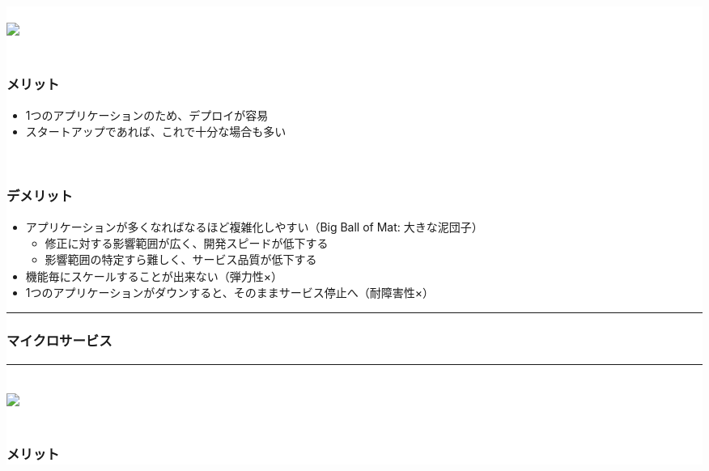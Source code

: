 <div class="grid grid-cols-[30%_70%] gap-4">

<div>
<br>

<img src="/monolith.drawio.svg" />

</div>

<div>

<br>

### メリット

<v-click>

- 1つのアプリケーションのため、デプロイが容易
- スタートアップであれば、これで十分な場合も多い

</v-click>

<br>

### デメリット

<v-click>

- アプリケーションが多くなればなるほど複雑化しやすい（Big Ball of Mat: 大きな泥団子）
  - 修正に対する影響範囲が広く、開発スピードが低下する
  - 影響範囲の特定すら難しく、サービス品質が低下する
- 機能毎にスケールすることが出来ない（弾力性×）
- 1つのアプリケーションがダウンすると、そのままサービス停止へ（耐障害性×）

</v-click>

</div>
</div>

---

### マイクロサービス

***

<div class="grid grid-cols-[30%_70%] gap-4">

<div>
<br>

<img src="/microService.drawio.svg" />

</div>

<div>

<br>

### メリット
